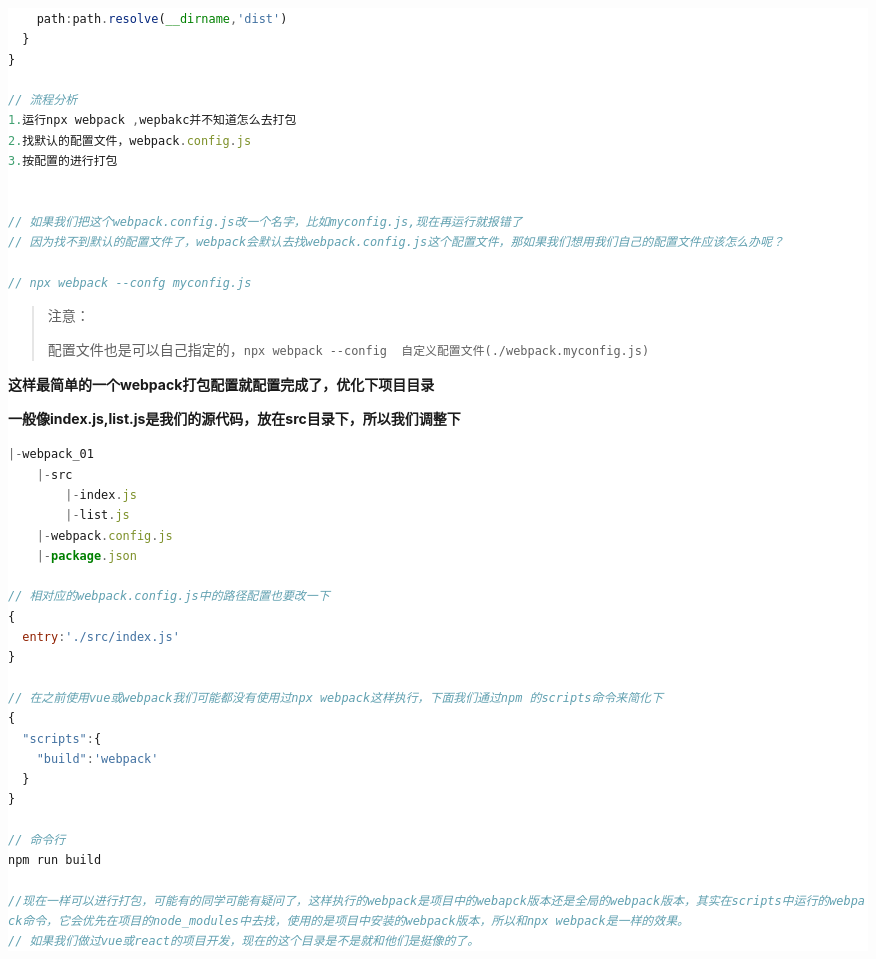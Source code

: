 ```js
    path:path.resolve(__dirname,'dist')
  }
}

// 流程分析
1.运行npx webpack ,wepbakc并不知道怎么去打包
2.找默认的配置文件，webpack.config.js
3.按配置的进行打包


// 如果我们把这个webpack.config.js改一个名字，比如myconfig.js,现在再运行就报错了
// 因为找不到默认的配置文件了，webpack会默认去找webpack.config.js这个配置文件，那如果我们想用我们自己的配置文件应该怎么办呢？

// npx webpack --confg myconfig.js
```

> 注意：
>
> 配置文件也是可以自己指定的，`npx webpack --config  自定义配置文件(./webpack.myconfig.js)`

**这样最简单的一个webpack打包配置就配置完成了，优化下项目目录**

**一般像index.js,list.js是我们的源代码，放在src目录下，所以我们调整下**

```js
|-webpack_01
	|-src
		|-index.js
		|-list.js
	|-webpack.config.js
	|-package.json

// 相对应的webpack.config.js中的路径配置也要改一下
{
  entry:'./src/index.js'
}

// 在之前使用vue或webpack我们可能都没有使用过npx webpack这样执行，下面我们通过npm 的scripts命令来简化下
{
  "scripts":{
   	"build":'webpack'
  }
}

// 命令行
npm run build

//现在一样可以进行打包，可能有的同学可能有疑问了，这样执行的webpack是项目中的webapck版本还是全局的webpack版本，其实在scripts中运行的webpack命令，它会优先在项目的node_modules中去找，使用的是项目中安装的webpack版本，所以和npx webpack是一样的效果。
// 如果我们做过vue或react的项目开发，现在的这个目录是不是就和他们是挺像的了。

```
